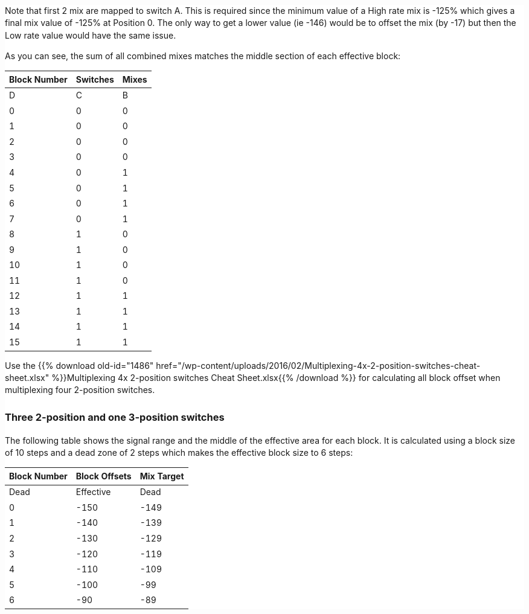Note that first 2 mix are mapped to switch A. This is required since the minimum value of a High rate mix is -125% which gives a final mix value of -125% at Position 0. The only way to get a lower value (ie -146) would be to offset the mix (by -17) but then the Low rate value would have the same issue.

As you can see, the sum of all combined mixes matches the middle section of each effective block:

| Block Number | Switches | Mixes |
|---|---|---|
| D | C | B | A | 0 | 1 | 2 | 3 | 4 | Sum |
| 0 | 0 | 0 | 0 | 0 | -100 | -46 | 0 | 0 | 0 | -146 |
| 1 | 0 | 0 | 0 | 1 | -100 | -36 | 0 | 0 | 0 | -136 |
| 2 | 0 | 0 | 1 | 0 | -100 | -46 | 20 | 0 | 0 | -126 |
| 3 | 0 | 0 | 1 | 1 | -100 | -36 | 20 | 0 | 0 | -116 |
| 4 | 0 | 1 | 0 | 0 | -100 | -46 | 0 | 40 | 0 | -106 |
| 5 | 0 | 1 | 0 | 1 | -100 | -36 | 0 | 40 | 0 | -96 |
| 6 | 0 | 1 | 1 | 0 | -100 | -46 | 20 | 40 | 0 | -86 |
| 7 | 0 | 1 | 1 | 1 | -100 | -36 | 20 | 40 | 0 | -76 |
| 8 | 1 | 0 | 0 | 0 | -100 | -46 | 0 | 0 | 80 | -66 |
| 9 | 1 | 0 | 0 | 1 | -100 | -36 | 0 | 0 | 80 | -56 |
| 10 | 1 | 0 | 1 | 0 | -100 | -46 | 20 | 0 | 80 | -46 |
| 11 | 1 | 0 | 1 | 1 | -100 | -36 | 20 | 0 | 80 | -36 |
| 12 | 1 | 1 | 0 | 0 | -100 | -46 | 0 | 40 | 80 | -26 |
| 13 | 1 | 1 | 0 | 1 | -100 | -36 | 0 | 40 | 80 | -16 |
| 14 | 1 | 1 | 1 | 0 | -100 | -46 | 20 | 40 | 80 | -6 |
| 15 | 1 | 1 | 1 | 1 | -100 | -36 | 20 | 40 | 80 | 4 |

Use the {{% download old-id="1486" href="/wp-content/uploads/2016/02/Multiplexing-4x-2-position-switches-cheat-sheet.xlsx" %}}Multiplexing 4x 2-position switches Cheat Sheet.xlsx{{% /download %}} for calculating all block offset when multiplexing four 2-position switches.

### Three 2-position and one 3-position switches

The following table shows the signal range and the middle of the effective area for each block. It is calculated using a block size of 10 steps and a dead zone of 2 steps which makes the effective block size to 6 steps:

| Block Number | Block Offsets | Mix Target |
|---|---|---|
| Dead | Effective | Dead |
| 0 | -150 | -149 | -148 | -143 | -142 | -141 | -146 |
| 1 | -140 | -139 | -138 | -133 | -132 | -131 | -136 |
| 2 | -130 | -129 | -128 | -123 | -122 | -121 | -126 |
| 3 | -120 | -119 | -118 | -113 | -112 | -111 | -116 |
| 4 | -110 | -109 | -108 | -103 | -102 | -101 | -106 |
| 5 | -100 | -99 | -98 | -93 | -92 | -91 | -96 |
| 6 | -90 | -89 | -88 | -83 | -82 | -81 | -86 |